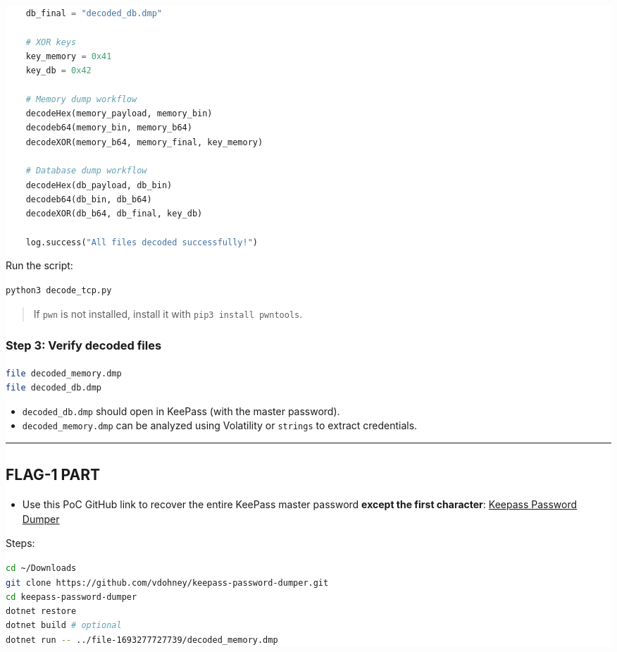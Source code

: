 ```python
    db_final = "decoded_db.dmp"

    # XOR keys
    key_memory = 0x41
    key_db = 0x42

    # Memory dump workflow
    decodeHex(memory_payload, memory_bin)
    decodeb64(memory_bin, memory_b64)
    decodeXOR(memory_b64, memory_final, key_memory)

    # Database dump workflow
    decodeHex(db_payload, db_bin)
    decodeb64(db_bin, db_b64)
    decodeXOR(db_b64, db_final, key_db)

    log.success("All files decoded successfully!")
```

Run the script:

```bash
python3 decode_tcp.py
```

> If `pwn` is not installed, install it with `pip3 install pwntools`.

### Step 3: Verify decoded files

```bash
file decoded_memory.dmp
file decoded_db.dmp
```

* `decoded_db.dmp` should open in KeePass (with the master password).
* `decoded_memory.dmp` can be analyzed using Volatility or `strings` to extract credentials.

---

## FLAG-1 PART

* Use this PoC GitHub link to recover the entire KeePass master password **except the first character**:
  [Keepass Password Dumper](https://github.com/vdohney/keepass-password-dumper?source=post_page-----e3964b538ec2)

Steps:

```bash
cd ~/Downloads
git clone https://github.com/vdohney/keepass-password-dumper.git
cd keepass-password-dumper
dotnet restore
dotnet build # optional
dotnet run -- ../file-1693277727739/decoded_memory.dmp
```
